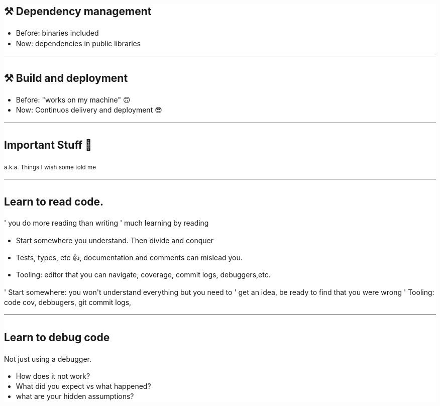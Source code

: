 ## ⚒ Dependency management

* Before: binaries included
* Now: dependencies in public libraries

---

## ⚒  Build and deployment

* Before: "works on my machine" 🙃
* Now: Continuos delivery and deployment 😎

***

## Important Stuff 💯 

<small> a.k.a. Things I wish some told me </small>

---

## Learn to read code.

' you do more reading than writing 
' much learning by reading

<div class="fragment">

* Start somewhere you understand. Then divide and conquer

<div class="fragment">


* Tests, types, etc 👍, documentation and comments can mislead you.

<div class="fragment">

* Tooling: editor that you can navigate, coverage, commit logs, debuggers,etc.

' Start somewhere: you won't understand everything but you need to 
' get an idea, be ready to find that you were wrong
' Tooling: code cov, debbugers, git commit logs, 

---

## Learn to debug code

<div class="fragment">

Not just using a debugger. 

<div class="fragment">

- How does it not work?
- What did you expect vs what happened?
- what are your hidden assumptions?
